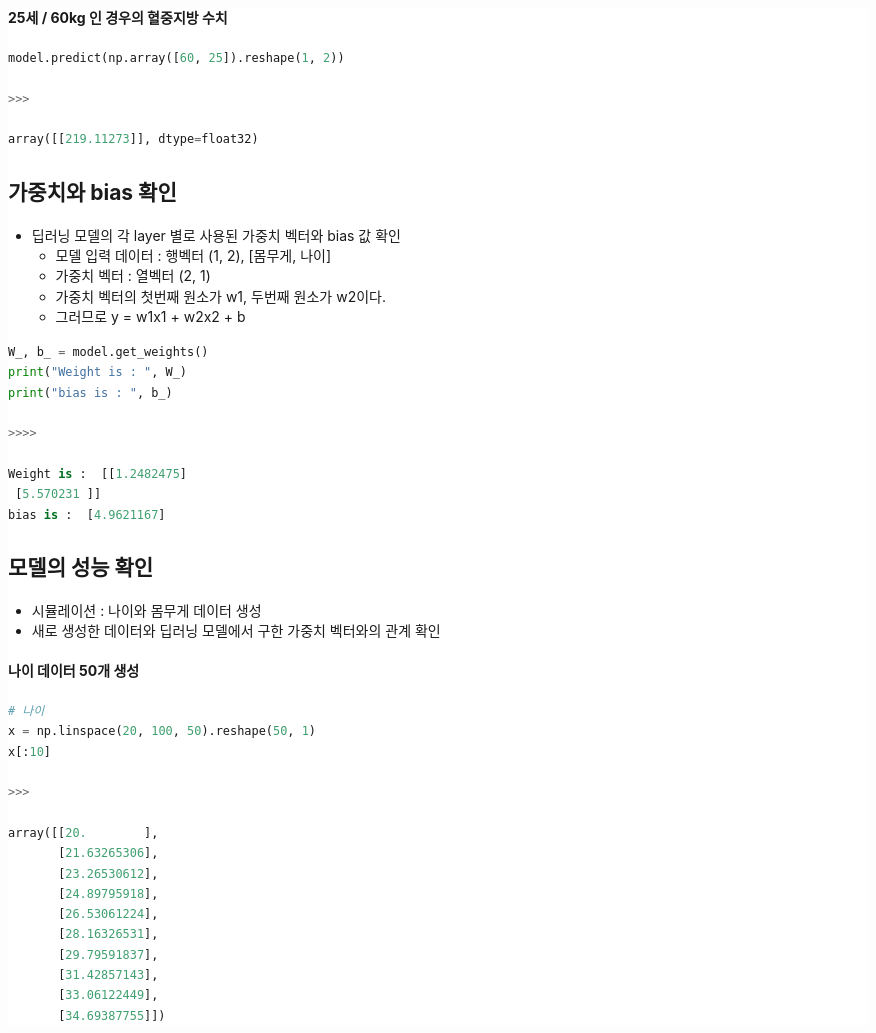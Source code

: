 #### 25세 / 60kg 인 경우의 혈중지방 수치

```python
model.predict(np.array([60, 25]).reshape(1, 2))

>>>

array([[219.11273]], dtype=float32)
```

## 가중치와 bias 확인
- 딥러닝 모델의 각 layer 별로 사용된 가중치 벡터와 bias 값 확인
    - 모델 입력 데이터 : 행벡터 (1, 2), [몸무게, 나이]
    - 가중치 벡터 : 열벡터 (2, 1)
    - 가중치 벡터의 첫번째 원소가 w1, 두번째 원소가 w2이다.
    - 그러므로 y = w1x1 + w2x2 + b

```python
W_, b_ = model.get_weights()
print("Weight is : ", W_)
print("bias is : ", b_)

>>>>

Weight is :  [[1.2482475]
 [5.570231 ]]
bias is :  [4.9621167]
```

## 모델의 성능 확인
- 시뮬레이션 : 나이와 몸무게 데이터 생성
- 새로 생성한 데이터와 딥러닝 모델에서 구한 가중치 벡터와의 관계 확인

#### 나이 데이터 50개 생성

```python
# 나이
x = np.linspace(20, 100, 50).reshape(50, 1)
x[:10]

>>>

array([[20.        ],
       [21.63265306],
       [23.26530612],
       [24.89795918],
       [26.53061224],
       [28.16326531],
       [29.79591837],
       [31.42857143],
       [33.06122449],
       [34.69387755]])
```
